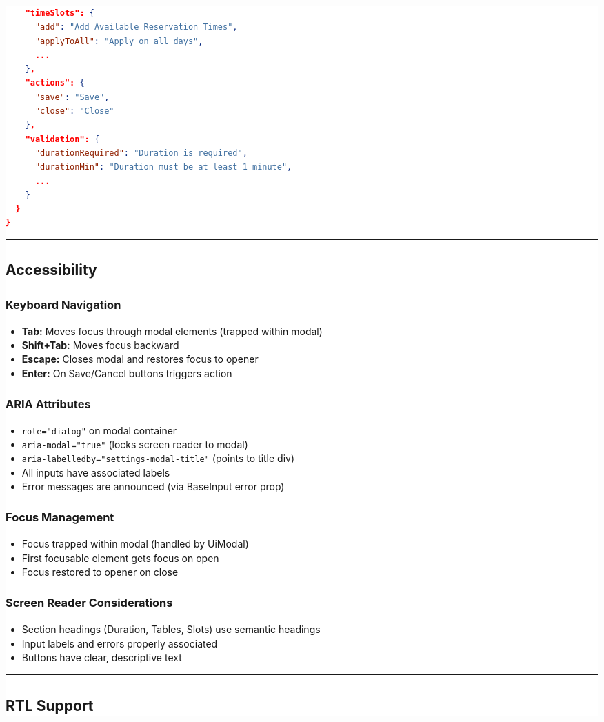 ```json
    "timeSlots": {
      "add": "Add Available Reservation Times",
      "applyToAll": "Apply on all days",
      ...
    },
    "actions": {
      "save": "Save",
      "close": "Close"
    },
    "validation": {
      "durationRequired": "Duration is required",
      "durationMin": "Duration must be at least 1 minute",
      ...
    }
  }
}
```

---

## Accessibility

### Keyboard Navigation
- **Tab:** Moves focus through modal elements (trapped within modal)
- **Shift+Tab:** Moves focus backward
- **Escape:** Closes modal and restores focus to opener
- **Enter:** On Save/Cancel buttons triggers action

### ARIA Attributes
- `role="dialog"` on modal container
- `aria-modal="true"` (locks screen reader to modal)
- `aria-labelledby="settings-modal-title"` (points to title div)
- All inputs have associated labels
- Error messages are announced (via BaseInput error prop)

### Focus Management
- Focus trapped within modal (handled by UiModal)
- First focusable element gets focus on open
- Focus restored to opener on close

### Screen Reader Considerations
- Section headings (Duration, Tables, Slots) use semantic headings
- Input labels and errors properly associated
- Buttons have clear, descriptive text

---

## RTL Support
